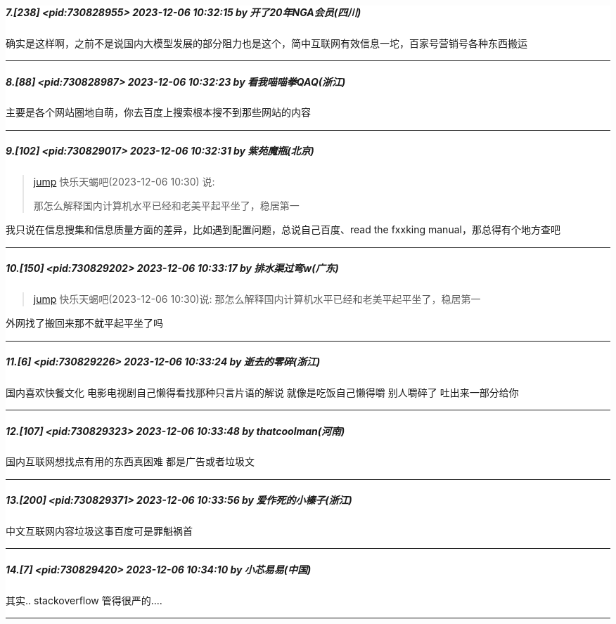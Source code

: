 ##### <span id="pid730828955">7.[238] \<pid:730828955\> 2023-12-06 10:32:15 by 开了20年NGA会员\(四川\)</span>
确实是这样啊，之前不是说国内大模型发展的部分阻力也是这个，简中互联网有效信息一坨，百家号营销号各种东西搬运

----

##### <span id="pid730828987">8.[88] \<pid:730828987\> 2023-12-06 10:32:23 by 看我喵喵拳QAQ\(浙江\)</span>
主要是各个网站圈地自萌，你去百度上搜索根本搜不到那些网站的内容

----

##### <span id="pid730829017">9.[102] \<pid:730829017\> 2023-12-06 10:32:31 by 紫苑魔瓶\(北京\)</span>
>[jump](#pid730828653) 快乐天蝎吧(2023-12-06 10:30) 说: 
>
>那怎么解释国内计算机水平已经和老美平起平坐了，稳居第一

我只说在信息搜集和信息质量方面的差异，比如遇到配置问题，总说自己百度、read the fxxking manual，那总得有个地方查吧

----

##### <span id="pid730829202">10.[150] \<pid:730829202\> 2023-12-06 10:33:17 by 排水渠过弯w\(广东\)</span>
>[jump](#pid730828653) 快乐天蝎吧(2023-12-06 10:30)说:
>那怎么解释国内计算机水平已经和老美平起平坐了，稳居第一

外网找了搬回来那不就平起平坐了吗

----

##### <span id="pid730829226">11.[6] \<pid:730829226\> 2023-12-06 10:33:24 by 逝去的零碎\(浙江\)</span>
国内喜欢快餐文化 电影电视剧自己懒得看找那种只言片语的解说 就像是吃饭自己懒得嚼 别人嚼碎了 吐出来一部分给你

----

##### <span id="pid730829323">12.[107] \<pid:730829323\> 2023-12-06 10:33:48 by thatcoolman\(河南\)</span>
国内互联网想找点有用的东西真困难
都是广告或者垃圾文

----

##### <span id="pid730829371">13.[200] \<pid:730829371\> 2023-12-06 10:33:56 by 爱作死的小榛子\(浙江\)</span>
中文互联网内容垃圾这事百度可是罪魁祸首

----

##### <span id="pid730829420">14.[7] \<pid:730829420\> 2023-12-06 10:34:10 by 小芯易易\(中国\)</span>
其实.. stackoverflow 管得很严的....

----
